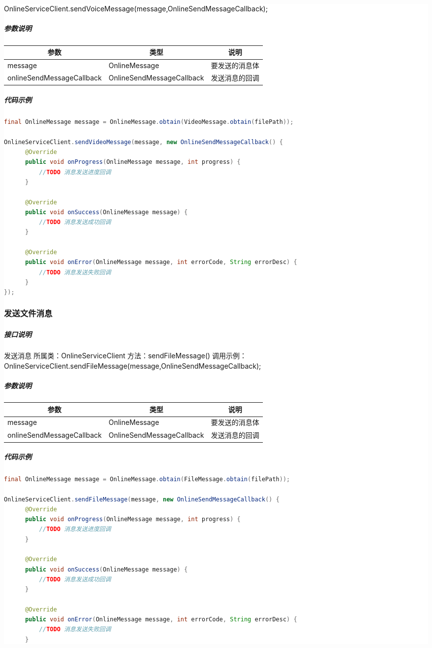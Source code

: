 OnlineServiceClient.sendVoiceMessage(message,OnlineSendMessageCallback);
##### 参数说明
| **参数** | **类型** | **说明** |
| --- | --- | --- |
| message | OnlineMessage | 要发送的消息体 |
| onlineSendMessageCallback | OnlineSendMessageCallback | 发送消息的回调 |

##### 代码示例
```java
final OnlineMessage message = OnlineMessage.obtain(VideoMessage.obtain(filePath));

OnlineServiceClient.sendVideoMessage(message, new OnlineSendMessageCallback() {
      @Override
      public void onProgress(OnlineMessage message, int progress) {
          //TODO 消息发送进度回调
      }

      @Override
      public void onSuccess(OnlineMessage message) {
		  //TODO 消息发送成功回调
      }

      @Override
      public void onError(OnlineMessage message, int errorCode, String errorDesc) {
		  //TODO 消息发送失败回调
      }
});
```
### 发送文件消息
##### 接口说明
发送消息
所属类：OnlineServiceClient
方法：sendFileMessage()
调用示例：
OnlineServiceClient.sendFileMessage(message,OnlineSendMessageCallback);
##### 参数说明
| **参数** | **类型** | **说明** |
| --- | --- | --- |
| message | OnlineMessage | 要发送的消息体 |
| onlineSendMessageCallback | OnlineSendMessageCallback | 发送消息的回调 |

##### 代码示例
```java
final OnlineMessage message = OnlineMessage.obtain(FileMessage.obtain(filePath));

OnlineServiceClient.sendFileMessage(message, new OnlineSendMessageCallback() {
      @Override
      public void onProgress(OnlineMessage message, int progress) {
          //TODO 消息发送进度回调
      }

      @Override
      public void onSuccess(OnlineMessage message) {
		  //TODO 消息发送成功回调
      }

      @Override
      public void onError(OnlineMessage message, int errorCode, String errorDesc) {
		  //TODO 消息发送失败回调
      }
```